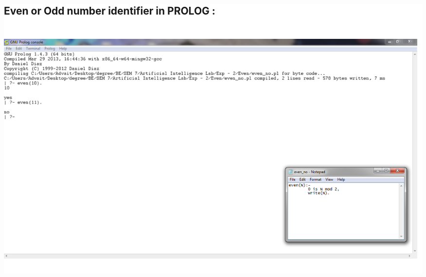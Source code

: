 
<h2 align="left">Even or Odd number identifier in PROLOG :</h2>
<p align="left"> 
  <img src="https://github.com/ADVAIT135/Artificial-Intelligence-ELL703_TW/blob/main/even_odd.png" / height ="500"/ width="850">
</p>




